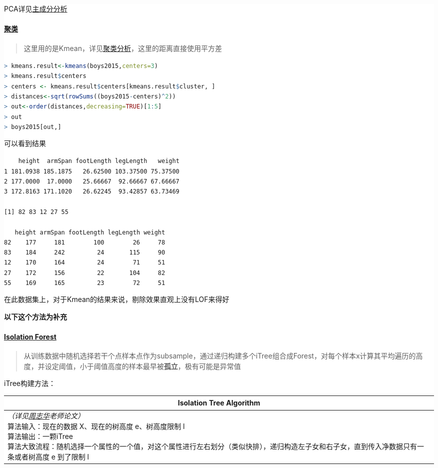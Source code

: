 PCA详见[主成分分析](#主成分分析)



#### [聚类]()

> 这里用的是Kmean，详见[聚类分析](#聚类分析)，这里的距离直接使用平方差

```R
> kmeans.result<-kmeans(boys2015,centers=3)
> kmeans.result$centers
> centers <- kmeans.result$centers[kmeans.result$cluster, ]
> distances<-sqrt(rowSums((boys2015-centers)^2))
> out<-order(distances,decreasing=TRUE)[1:5]
> out 
> boys2015[out,]
```

可以看到结果

```
    height  armSpan footLength legLength   weight
1 181.0938 185.1875   26.62500 103.37500 75.37500
2 177.0000  17.0000   25.66667  92.66667 67.66667
3 172.8163 171.1020   26.62245  93.42857 63.73469

[1] 82 83 12 27 55

   height armSpan footLength legLength weight
82    177     181        100        26     78
83    184     242         24       115     90
12    170     164         24        71     51
27    172     156         22       104     82
55    169     165         23        72     51
```

在此数据集上，对于Kmean的结果来说，剔除效果直观上没有LOF来得好







**以下这个方法为补充**

#### [Isolation Forest]()

> 从训练数据中随机选择若干个点样本点作为subsample，通过递归构建多个iTree组合成Forest，对每个样本x计算其平均遍历的高度，并设定阈值，小于阈值高度的样本最早被**孤立**，极有可能是异常值

iTree构建方法：

| Isolation Tree Algorithm                                     |
| ------------------------------------------------------------ |
| *（详见[周志华]()老师论文）*<br>算法输入：现在的数据 X、现在的树高度 e、树高度限制 l<br>算法输出：一颗iTree<br>算法大致流程：随机选择一个属性的一个值，对这个属性进行左右划分（类似快排），递归构造左子女和右子女，直到传入净数据只有一条或者树高度 e 到了限制 l |




